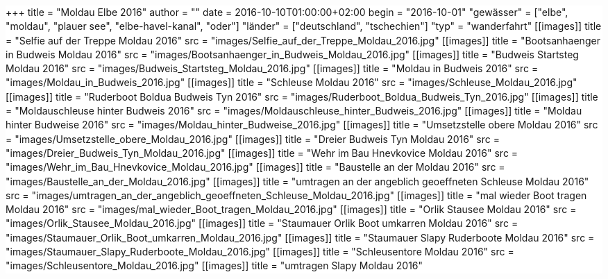 +++
title = "Moldau Elbe 2016"
author = ""
date = 2016-10-10T01:00:00+02:00
begin = "2016-10-01"
"gewässer" = ["elbe", "moldau", "plauer see", "elbe-havel-kanal", "oder"]
"länder" = ["deutschland", "tschechien"]
"typ" = "wanderfahrt"
[[images]]
title = "Selfie auf der Treppe Moldau 2016"
src = "images/Selfie_auf_der_Treppe_Moldau_2016.jpg"
[[images]]
title = "Bootsanhaenger in Budweis Moldau 2016"
src = "images/Bootsanhaenger_in_Budweis_Moldau_2016.jpg"
[[images]]
title = "Budweis Startsteg Moldau 2016"
src = "images/Budweis_Startsteg_Moldau_2016.jpg"
[[images]]
title = "Moldau in Budweis 2016"
src = "images/Moldau_in_Budweis_2016.jpg"
[[images]]
title = "Schleuse Moldau 2016"
src = "images/Schleuse_Moldau_2016.jpg"
[[images]]
title = "Ruderboot Boldua Budweis Tyn 2016"
src = "images/Ruderboot_Boldua_Budweis_Tyn_2016.jpg"
[[images]]
title = "Moldauschleuse hinter Budweis 2016"
src = "images/Moldauschleuse_hinter_Budweis_2016.jpg"
[[images]]
title = "Moldau hinter Budweise 2016"
src = "images/Moldau_hinter_Budweise_2016.jpg"
[[images]]
title = "Umsetzstelle obere Moldau 2016"
src = "images/Umsetzstelle_obere_Moldau_2016.jpg"
[[images]]
title = "Dreier Budweis Tyn Moldau 2016"
src = "images/Dreier_Budweis_Tyn_Moldau_2016.jpg"
[[images]]
title = "Wehr im Bau Hnevkovice Moldau 2016"
src = "images/Wehr_im_Bau_Hnevkovice_Moldau_2016.jpg"
[[images]]
title = "Baustelle an der Moldau 2016"
src = "images/Baustelle_an_der_Moldau_2016.jpg"
[[images]]
title = "umtragen an der angeblich geoeffneten Schleuse Moldau 2016"
src = "images/umtragen_an_der_angeblich_geoeffneten_Schleuse_Moldau_2016.jpg"
[[images]]
title = "mal wieder Boot tragen Moldau 2016"
src = "images/mal_wieder_Boot_tragen_Moldau_2016.jpg"
[[images]]
title = "Orlik Stausee Moldau 2016"
src = "images/Orlik_Stausee_Moldau_2016.jpg"
[[images]]
title = "Staumauer Orlik Boot umkarren Moldau 2016"
src = "images/Staumauer_Orlik_Boot_umkarren_Moldau_2016.jpg"
[[images]]
title = "Staumauer Slapy Ruderboote Moldau 2016"
src = "images/Staumauer_Slapy_Ruderboote_Moldau_2016.jpg"
[[images]]
title = "Schleusentore Moldau 2016"
src = "images/Schleusentore_Moldau_2016.jpg"
[[images]]
title = "umtragen Slapy Moldau 2016"